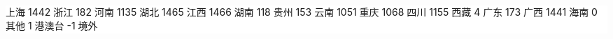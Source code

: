 <td>上海</td>
</tr>
<tr>
<td>1442</td>
<td>浙江</td>
<td>182</td>
<td>河南</td>
<td>1135</td>
<td>湖北</td>
</tr>
<tr>
<td>1465</td>
<td>江西</td>
<td>1466</td>
<td>湖南</td>
<td>118</td>
<td>贵州</td>
</tr>
<tr>
<td>153</td>
<td>云南</td>
<td>1051</td>
<td>重庆</td>
<td>1068</td>
<td>四川</td>
</tr>
<tr>
<td>1155</td>
<td>西藏</td>
<td>4</td>
<td>广东</td>
<td>173</td>
<td>广西</td>
</tr>
<tr>
<td>1441</td>
<td>海南</td>
<td>0</td>
<td>其他</td>
<td>1</td>
<td>港澳台</td>
</tr>
<tr>
<td>-1</td>
<td>境外</td>
<td></td>
<td></td>
<td></td>
<td></td>
</tr>
</tbody></table>
